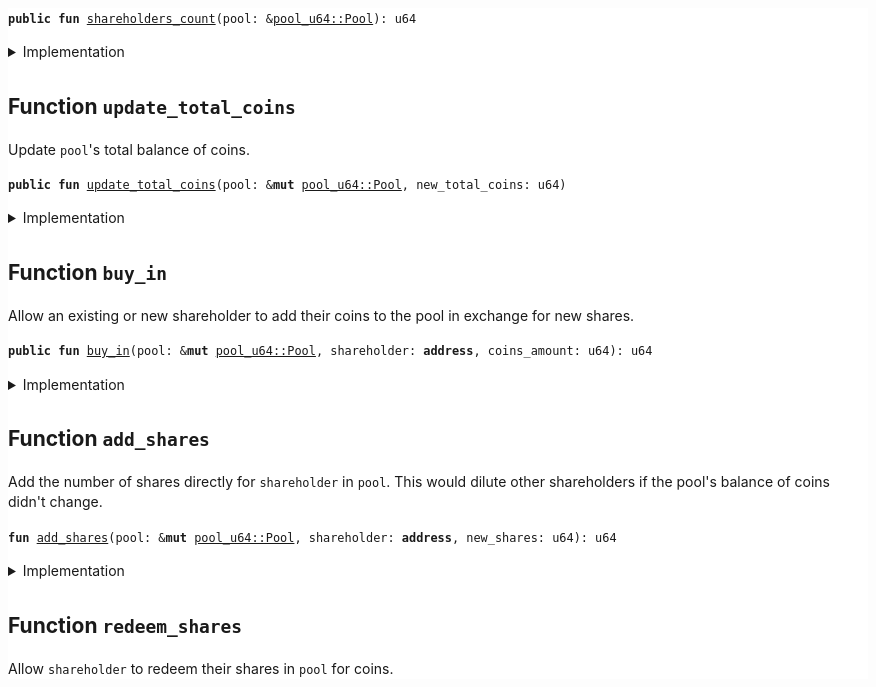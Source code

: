 
<pre><code><b>public</b> <b>fun</b> <a href="pool_u64.md#0x1_pool_u64_shareholders_count">shareholders_count</a>(pool: &amp;<a href="pool_u64.md#0x1_pool_u64_Pool">pool_u64::Pool</a>): u64<br /></code></pre>



<details><summary>Implementation</summary></details>

<a id="0x1_pool_u64_update_total_coins"></a>

## Function `update_total_coins`

Update <code>pool</code>&apos;s total balance of coins.


<pre><code><b>public</b> <b>fun</b> <a href="pool_u64.md#0x1_pool_u64_update_total_coins">update_total_coins</a>(pool: &amp;<b>mut</b> <a href="pool_u64.md#0x1_pool_u64_Pool">pool_u64::Pool</a>, new_total_coins: u64)<br /></code></pre>



<details><summary>Implementation</summary></details>

<a id="0x1_pool_u64_buy_in"></a>

## Function `buy_in`

Allow an existing or new shareholder to add their coins to the pool in exchange for new shares.


<pre><code><b>public</b> <b>fun</b> <a href="pool_u64.md#0x1_pool_u64_buy_in">buy_in</a>(pool: &amp;<b>mut</b> <a href="pool_u64.md#0x1_pool_u64_Pool">pool_u64::Pool</a>, shareholder: <b>address</b>, coins_amount: u64): u64<br /></code></pre>



<details><summary>Implementation</summary></details>

<a id="0x1_pool_u64_add_shares"></a>

## Function `add_shares`

Add the number of shares directly for <code>shareholder</code> in <code>pool</code>.
This would dilute other shareholders if the pool&apos;s balance of coins didn&apos;t change.


<pre><code><b>fun</b> <a href="pool_u64.md#0x1_pool_u64_add_shares">add_shares</a>(pool: &amp;<b>mut</b> <a href="pool_u64.md#0x1_pool_u64_Pool">pool_u64::Pool</a>, shareholder: <b>address</b>, new_shares: u64): u64<br /></code></pre>



<details><summary>Implementation</summary></details>

<a id="0x1_pool_u64_redeem_shares"></a>

## Function `redeem_shares`

Allow <code>shareholder</code> to redeem their shares in <code>pool</code> for coins.

